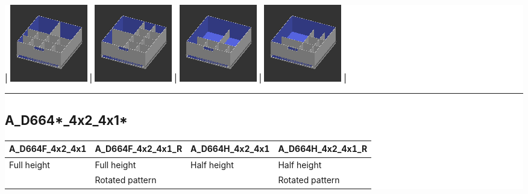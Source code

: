 | ![preview](png/A_D664F_4x2_2x1.png) | ![preview](png/A_D664F_4x2_2x1_R.png) | ![preview](png/A_D664H_4x2_2x1.png) | ![preview](png/A_D664H_4x2_2x1_R.png) | 


---
## A_D664*_4x2_4x1*
| **A_D664F_4x2_4x1** | **A_D664F_4x2_4x1_R** | **A_D664H_4x2_4x1** | **A_D664H_4x2_4x1_R** | 
| --- | --- | --- | --- | 
| Full height | Full height | Half height | Half height | 
|  | Rotated pattern |  | Rotated pattern | 